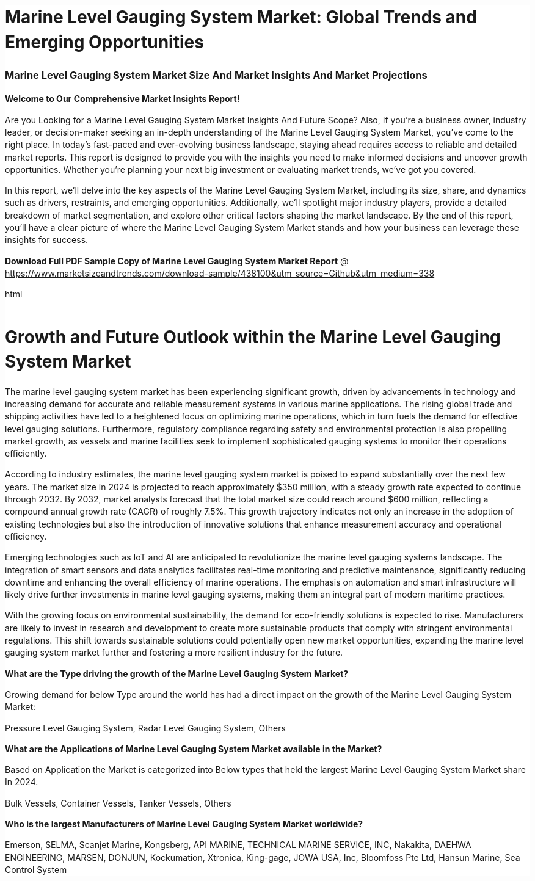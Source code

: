 <h1> Marine Level Gauging System Market: Global Trends and Emerging Opportunities</h1><div class="" data-test-id=""><h3><span class="">Marine Level Gauging System Market Size And Market Insights And Market Projections</span></h3></div><div class="" data-test-id=""><p><strong>Welcome to Our Comprehensive Market Insights Report!</strong></p><p>Are you Looking for a Marine Level Gauging System Market Insights And Future Scope? Also, If you&rsquo;re a business owner, industry leader, or decision-maker seeking an in-depth understanding of the Marine Level Gauging System Market, you&rsquo;ve come to the right place. In today&rsquo;s fast-paced and ever-evolving business landscape, staying ahead requires access to reliable and detailed market reports. This report is designed to provide you with the insights you need to make informed decisions and uncover growth opportunities. Whether you&rsquo;re planning your next big investment or evaluating market trends, we&rsquo;ve got you covered.</p><p>In this report, we&rsquo;ll delve into the key aspects of the Marine Level Gauging System Market, including its size, share, and dynamics such as drivers, restraints, and emerging opportunities. Additionally, we&rsquo;ll spotlight major industry players, provide a detailed breakdown of market segmentation, and explore other critical factors shaping the market landscape. By the end of this report, you&rsquo;ll have a clear picture of where the Marine Level Gauging System Market stands and how your business can leverage these insights for success.</p><p><strong>Download Full PDF Sample Copy of Marine Level Gauging System Market Report</strong> @ <a href="https://www.marketsizeandtrends.com/download-sample/438100&utm_source=Github&utm_medium=338" target="_blank">https://www.marketsizeandtrends.com/download-sample/438100&utm_source=Github&utm_medium=338</a></p></div><div class="" data-test-id=""><p><span class="">html<!DOCTYPE html><html lang="en"><head>    <meta charset="UTF-8">    <meta name="viewport" content="width=device-width, initial-scale=1.0">    <title>Marine Level Gauging System Market Growth and Outlook</title></head><body>    <h1>Growth and Future Outlook within the Marine Level Gauging System Market</h1>        <p>The marine level gauging system market has been experiencing significant growth, driven by advancements in technology and increasing demand for accurate and reliable measurement systems in various marine applications. The rising global trade and shipping activities have led to a heightened focus on optimizing marine operations, which in turn fuels the demand for effective level gauging solutions. Furthermore, regulatory compliance regarding safety and environmental protection is also propelling market growth, as vessels and marine facilities seek to implement sophisticated gauging systems to monitor their operations efficiently.</p>        <p>According to industry estimates, the marine level gauging system market is poised to expand substantially over the next few years. The market size in 2024 is projected to reach approximately $350 million, with a steady growth rate expected to continue through 2032. By 2032, market analysts forecast that the total market size could reach around $600 million, reflecting a compound annual growth rate (CAGR) of roughly 7.5%. This growth trajectory indicates not only an increase in the adoption of existing technologies but also the introduction of innovative solutions that enhance measurement accuracy and operational efficiency.</p>        <p><strong></strong></p>        <p>Emerging technologies such as IoT and AI are anticipated to revolutionize the marine level gauging systems landscape. The integration of smart sensors and data analytics facilitates real-time monitoring and predictive maintenance, significantly reducing downtime and enhancing the overall efficiency of marine operations. The emphasis on automation and smart infrastructure will likely drive further investments in marine level gauging systems, making them an integral part of modern maritime practices.</p>        <p>With the growing focus on environmental sustainability, the demand for eco-friendly solutions is expected to rise. Manufacturers are likely to invest in research and development to create more sustainable products that comply with stringent environmental regulations. This shift towards sustainable solutions could potentially open new market opportunities, expanding the marine level gauging system market further and fostering a more resilient industry for the future.</p></body></html></span></p><p><strong><span class="">What are the&nbsp;Type driving the growth of the Marine Level Gauging System Market?</span></strong></p></div><div class="" data-test-id=""><p><span class="">Growing demand for below Type around the world has had a direct impact on the growth of the Marine Level Gauging System Market:</span></p></div><div class="" data-test-id=""><p>Pressure Level Gauging System, Radar Level Gauging System, Others</p><p><span class=""><strong>What are the&nbsp;Applications&nbsp;of Marine Level Gauging System Market available in the Market?</strong></span></p></div><div class="" data-test-id=""><p><span class="">Based on Application the Market is categorized into Below types that held the largest Marine Level Gauging System Market share In 2024.</span></p></div><div class="" data-test-id=""><p><span class="">Bulk Vessels, Container Vessels, Tanker Vessels, Others</span></p><p><span class=""><strong>Who is the largest Manufacturers of Marine Level Gauging System Market worldwide?</strong></span></p></div><div class="" data-test-id=""><p><span class="">Emerson, SELMA, Scanjet Marine, Kongsberg, API MARINE, TECHNICAL MARINE SERVICE, INC, Nakakita, DAEHWA ENGINEERING, MARSEN, DONJUN, Kockumation, Xtronica, King-gage, JOWA USA, Inc, Bloomfoss Pte Ltd, Hansun Marine, Sea Control System